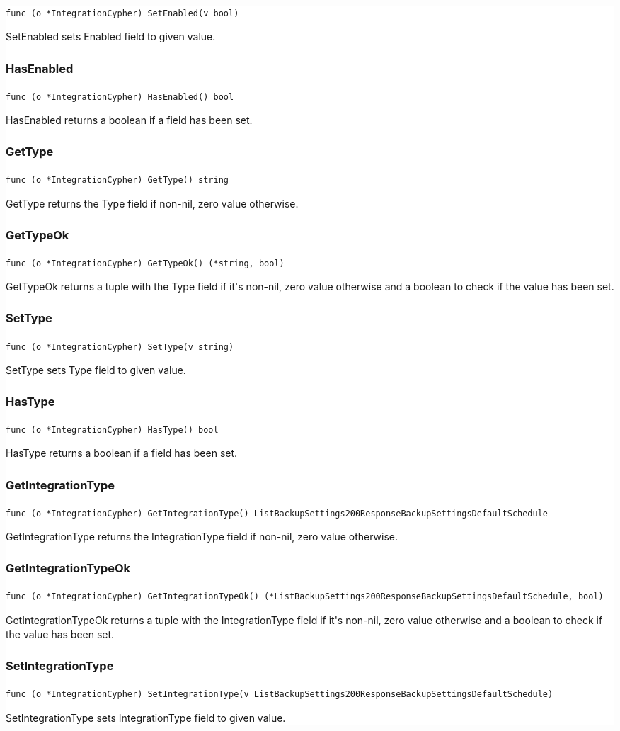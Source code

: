 `func (o *IntegrationCypher) SetEnabled(v bool)`

SetEnabled sets Enabled field to given value.

### HasEnabled

`func (o *IntegrationCypher) HasEnabled() bool`

HasEnabled returns a boolean if a field has been set.

### GetType

`func (o *IntegrationCypher) GetType() string`

GetType returns the Type field if non-nil, zero value otherwise.

### GetTypeOk

`func (o *IntegrationCypher) GetTypeOk() (*string, bool)`

GetTypeOk returns a tuple with the Type field if it's non-nil, zero value otherwise
and a boolean to check if the value has been set.

### SetType

`func (o *IntegrationCypher) SetType(v string)`

SetType sets Type field to given value.

### HasType

`func (o *IntegrationCypher) HasType() bool`

HasType returns a boolean if a field has been set.

### GetIntegrationType

`func (o *IntegrationCypher) GetIntegrationType() ListBackupSettings200ResponseBackupSettingsDefaultSchedule`

GetIntegrationType returns the IntegrationType field if non-nil, zero value otherwise.

### GetIntegrationTypeOk

`func (o *IntegrationCypher) GetIntegrationTypeOk() (*ListBackupSettings200ResponseBackupSettingsDefaultSchedule, bool)`

GetIntegrationTypeOk returns a tuple with the IntegrationType field if it's non-nil, zero value otherwise
and a boolean to check if the value has been set.

### SetIntegrationType

`func (o *IntegrationCypher) SetIntegrationType(v ListBackupSettings200ResponseBackupSettingsDefaultSchedule)`

SetIntegrationType sets IntegrationType field to given value.
